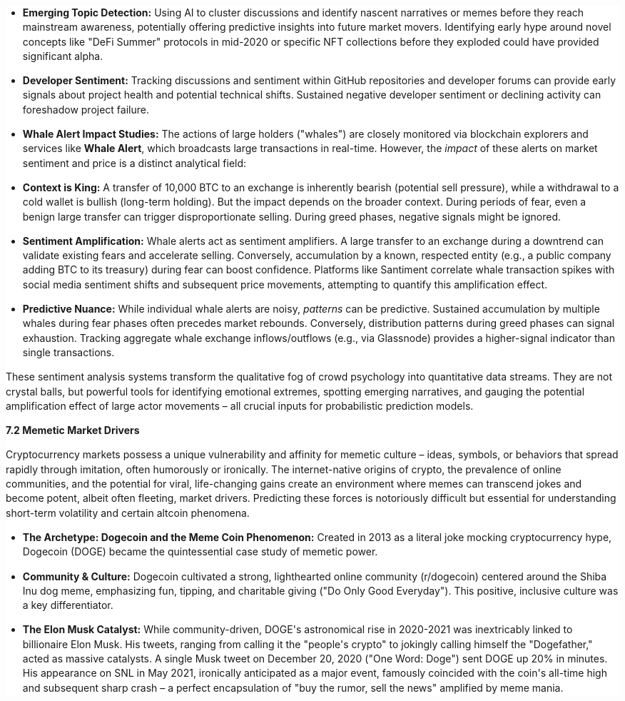 *   **Emerging Topic Detection:** Using AI to cluster discussions and identify nascent narratives or memes before they reach mainstream awareness, potentially offering predictive insights into future market movers. Identifying early hype around novel concepts like "DeFi Summer" protocols in mid-2020 or specific NFT collections before they exploded could have provided significant alpha.

*   **Developer Sentiment:** Tracking discussions and sentiment within GitHub repositories and developer forums can provide early signals about project health and potential technical shifts. Sustained negative developer sentiment or declining activity can foreshadow project failure.

*   **Whale Alert Impact Studies:** The actions of large holders ("whales") are closely monitored via blockchain explorers and services like **Whale Alert**, which broadcasts large transactions in real-time. However, the *impact* of these alerts on market sentiment and price is a distinct analytical field:

*   **Context is King:** A transfer of 10,000 BTC to an exchange is inherently bearish (potential sell pressure), while a withdrawal to a cold wallet is bullish (long-term holding). But the impact depends on the broader context. During periods of fear, even a benign large transfer can trigger disproportionate selling. During greed phases, negative signals might be ignored.

*   **Sentiment Amplification:** Whale alerts act as sentiment amplifiers. A large transfer to an exchange during a downtrend can validate existing fears and accelerate selling. Conversely, accumulation by a known, respected entity (e.g., a public company adding BTC to its treasury) during fear can boost confidence. Platforms like Santiment correlate whale transaction spikes with social media sentiment shifts and subsequent price movements, attempting to quantify this amplification effect.

*   **Predictive Nuance:** While individual whale alerts are noisy, *patterns* can be predictive. Sustained accumulation by multiple whales during fear phases often precedes market rebounds. Conversely, distribution patterns during greed phases can signal exhaustion. Tracking aggregate whale exchange inflows/outflows (e.g., via Glassnode) provides a higher-signal indicator than single transactions.

These sentiment analysis systems transform the qualitative fog of crowd psychology into quantitative data streams. They are not crystal balls, but powerful tools for identifying emotional extremes, spotting emerging narratives, and gauging the potential amplification effect of large actor movements – all crucial inputs for probabilistic prediction models.

**7.2 Memetic Market Drivers**

Cryptocurrency markets possess a unique vulnerability and affinity for memetic culture – ideas, symbols, or behaviors that spread rapidly through imitation, often humorously or ironically. The internet-native origins of crypto, the prevalence of online communities, and the potential for viral, life-changing gains create an environment where memes can transcend jokes and become potent, albeit often fleeting, market drivers. Predicting these forces is notoriously difficult but essential for understanding short-term volatility and certain altcoin phenomena.

*   **The Archetype: Dogecoin and the Meme Coin Phenomenon:** Created in 2013 as a literal joke mocking cryptocurrency hype, Dogecoin (DOGE) became the quintessential case study of memetic power.

*   **Community & Culture:** Dogecoin cultivated a strong, lighthearted online community (r/dogecoin) centered around the Shiba Inu dog meme, emphasizing fun, tipping, and charitable giving ("Do Only Good Everyday"). This positive, inclusive culture was a key differentiator.

*   **The Elon Musk Catalyst:** While community-driven, DOGE's astronomical rise in 2020-2021 was inextricably linked to billionaire Elon Musk. His tweets, ranging from calling it the "people's crypto" to jokingly calling himself the "Dogefather," acted as massive catalysts. A single Musk tweet on December 20, 2020 ("One Word: Doge") sent DOGE up 20% in minutes. His appearance on SNL in May 2021, ironically anticipated as a major event, famously coincided with the coin's all-time high and subsequent sharp crash – a perfect encapsulation of "buy the rumor, sell the news" amplified by meme mania.
